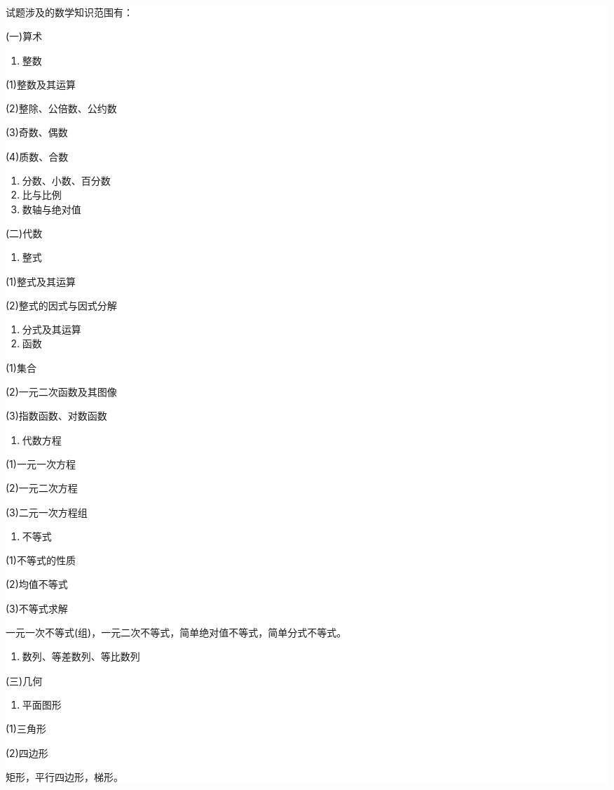 试题涉及的数学知识范围有：

(一)算术

1. 整数

(1)整数及其运算

(2)整除、公倍数、公约数

(3)奇数、偶数

(4)质数、合数

1. 分数、小数、百分数
2. 比与比例
3. 数轴与绝对值

(二)代数

1. 整式

(1)整式及其运算

(2)整式的因式与因式分解

1. 分式及其运算
2. 函数

(1)集合

(2)一元二次函数及其图像

(3)指数函数、对数函数

1. 代数方程

(1)一元一次方程

(2)一元二次方程

(3)二元一次方程组

1. 不等式

(1)不等式的性质

(2)均值不等式

(3)不等式求解

一元一次不等式(组)，一元二次不等式，简单绝对值不等式，简单分式不等式。

1. 数列、等差数列、等比数列

(三)几何

1. 平面图形

(1)三角形

(2)四边形

矩形，平行四边形，梯形。
